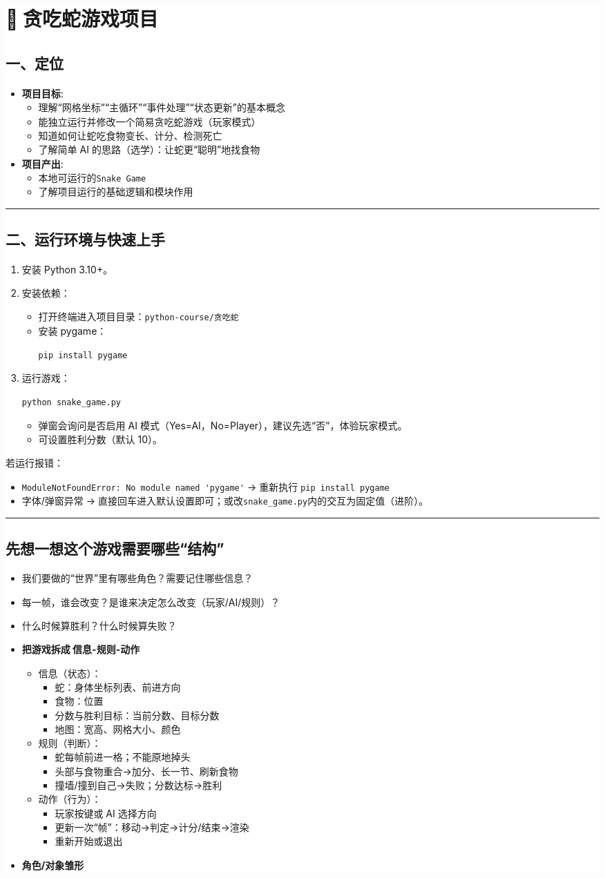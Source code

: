 # 🐍 贪吃蛇游戏项目

## 一、定位

- **项目目标**:
  - 理解“网格坐标”“主循环”“事件处理”“状态更新”的基本概念
  - 能独立运行并修改一个简易贪吃蛇游戏（玩家模式）
  - 知道如何让蛇吃食物变长、计分、检测死亡
  - 了解简单 AI 的思路（选学）：让蛇更“聪明”地找食物
- **项目产出**:
  - 本地可运行的`Snake Game`
  - 了解项目运行的基础逻辑和模块作用

---

## 二、运行环境与快速上手

1. 安装 Python 3.10+。
2. 安装依赖：

   - 打开终端进入项目目录：`python-course/贪吃蛇`
   - 安装 pygame：
     ```bash
     pip install pygame
     ```
3. 运行游戏：

   ```bash
   python snake_game.py
   ```

   - 弹窗会询问是否启用 AI 模式（Yes=AI，No=Player），建议先选“否”，体验玩家模式。
   - 可设置胜利分数（默认 10）。

若运行报错：

- `ModuleNotFoundError: No module named 'pygame'` → 重新执行 `pip install pygame`
- 字体/弹窗异常 → 直接回车进入默认设置即可；或改`snake_game.py`内的交互为固定值（进阶）。

---

## 先想一想这个游戏需要哪些“结构”

- 我们要做的“世界”里有哪些角色？需要记住哪些信息？
- 每一帧，谁会改变？是谁来决定怎么改变（玩家/AI/规则）？
- 什么时候算胜利？什么时候算失败？
- **把游戏拆成 信息-规则-动作**

  - 信息（状态）：
    - 蛇：身体坐标列表、前进方向
    - 食物：位置
    - 分数与胜利目标：当前分数、目标分数
    - 地图：宽高、网格大小、颜色
  - 规则（判断）：
    - 蛇每帧前进一格；不能原地掉头
    - 头部与食物重合→加分、长一节、刷新食物
    - 撞墙/撞到自己→失败；分数达标→胜利
  - 动作（行为）：
    - 玩家按键或 AI 选择方向
    - 更新一次“帧”：移动→判定→计分/结束→渲染
    - 重新开始或退出
- **角色/对象雏形**
